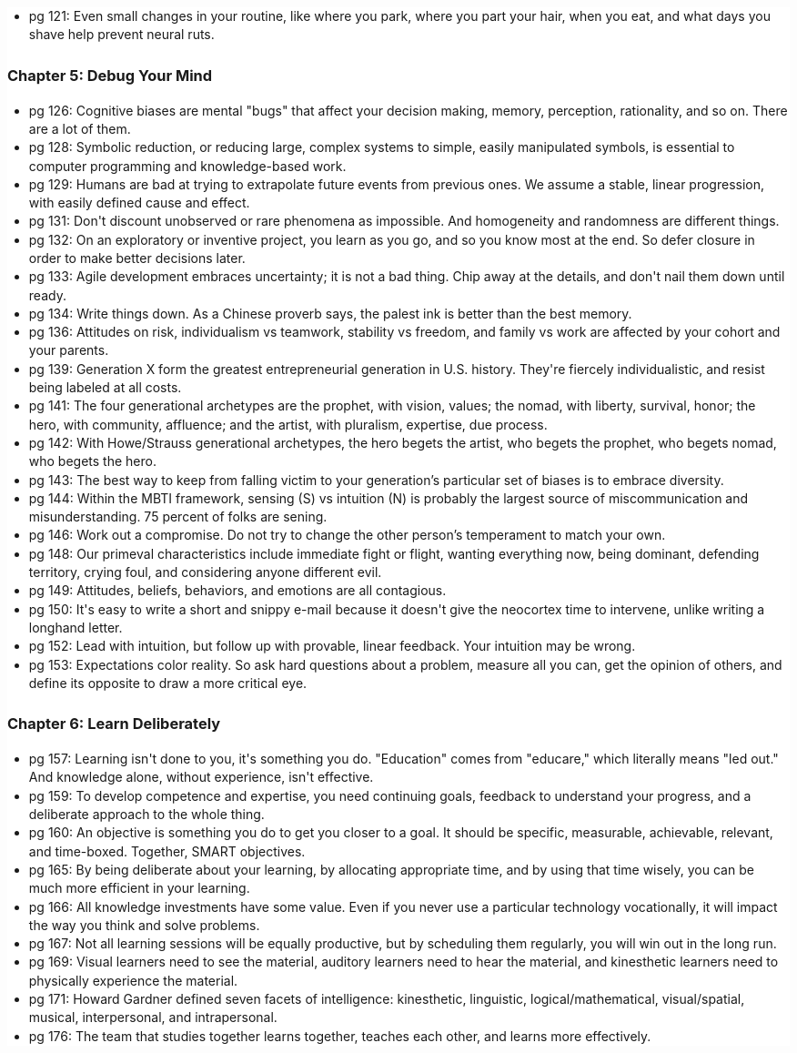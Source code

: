 * pg 121: Even small changes in your routine, like where you park, where you part your hair, when you eat, and what days you shave help prevent neural ruts.

### Chapter 5: Debug Your Mind
* pg 126: Cognitive biases are mental "bugs" that affect your decision making, memory, perception, rationality, and so on. There are a lot of them.
* pg 128: Symbolic reduction, or reducing large, complex systems to simple, easily manipulated symbols, is essential to computer programming and knowledge-based work.
* pg 129: Humans are bad at trying to extrapolate future events from previous ones. We assume a stable, linear progression, with easily defined cause and effect.
* pg 131: Don't discount unobserved or rare phenomena as impossible. And homogeneity and randomness are different things.
* pg 132: On an exploratory or inventive project, you learn as you go, and so you know most at the end. So defer closure in order to make better decisions later.
* pg 133: Agile development embraces uncertainty; it is not a bad thing. Chip away at the details, and don't nail them down until ready.
* pg 134: Write things down. As a Chinese proverb says, the palest ink is better than the best memory.
* pg 136: Attitudes on risk, individualism vs teamwork, stability vs freedom, and family vs work are affected by your cohort and your parents.
* pg 139: Generation X form the greatest entrepreneurial generation in U.S. history. They're fiercely individualistic, and resist being labeled at all costs.
* pg 141: The four generational archetypes are the prophet, with vision, values; the nomad, with liberty, survival, honor; the hero, with community, affluence; and the artist, with pluralism, expertise, due process.
* pg 142: With Howe/Strauss generational archetypes, the hero begets the artist, who begets the prophet, who begets nomad, who begets the hero.
* pg 143: The best way to keep from falling victim to your generation’s particular set of biases is to embrace diversity.
* pg 144: Within the MBTI framework, sensing (S) vs intuition (N) is probably the largest source of miscommunication and misunderstanding. 75 percent of folks are sening.
* pg 146: Work out a compromise. Do not try to change the other person’s temperament to match your own.
* pg 148: Our primeval characteristics include immediate fight or flight, wanting everything now, being dominant, defending territory, crying foul, and considering anyone different evil.
* pg 149: Attitudes, beliefs, behaviors, and emotions are all contagious.
* pg 150: It's easy to write a short and snippy e-mail because it doesn't give the neocortex time to intervene, unlike writing a longhand letter.
* pg 152: Lead with intuition, but follow up with provable, linear feedback. Your intuition may be wrong.
* pg 153: Expectations color reality. So ask hard questions about a problem, measure all you can, get the opinion of others, and define its opposite to draw a more critical eye.

### Chapter 6: Learn Deliberately
* pg 157: Learning isn't done to you, it's something you do. "Education" comes from "educare," which literally means "led out." And knowledge alone, without experience, isn't effective.
* pg 159: To develop competence and expertise, you need continuing goals, feedback to understand your progress, and a deliberate approach to the whole thing.
* pg 160: An objective is something you do to get you closer to a goal. It should be specific, measurable, achievable, relevant, and time-boxed. Together, SMART objectives.
* pg 165: By being deliberate about your learning, by allocating appropriate time, and by using that time wisely, you can be much more efficient in your learning.
* pg 166: All knowledge investments have some value. Even if you never use a particular technology vocationally, it will impact the way you think and solve problems.
* pg 167: Not all learning sessions will be equally productive, but by scheduling them regularly, you will win out in the long run.
* pg 169: Visual learners need to see the material, auditory learners need to hear the material, and kinesthetic learners need to physically experience the material.
* pg 171: Howard Gardner defined seven facets of intelligence: kinesthetic, linguistic, logical/mathematical, visual/spatial, musical, interpersonal, and intrapersonal.
* pg 176: The team that studies together learns together, teaches each other, and learns more effectively.